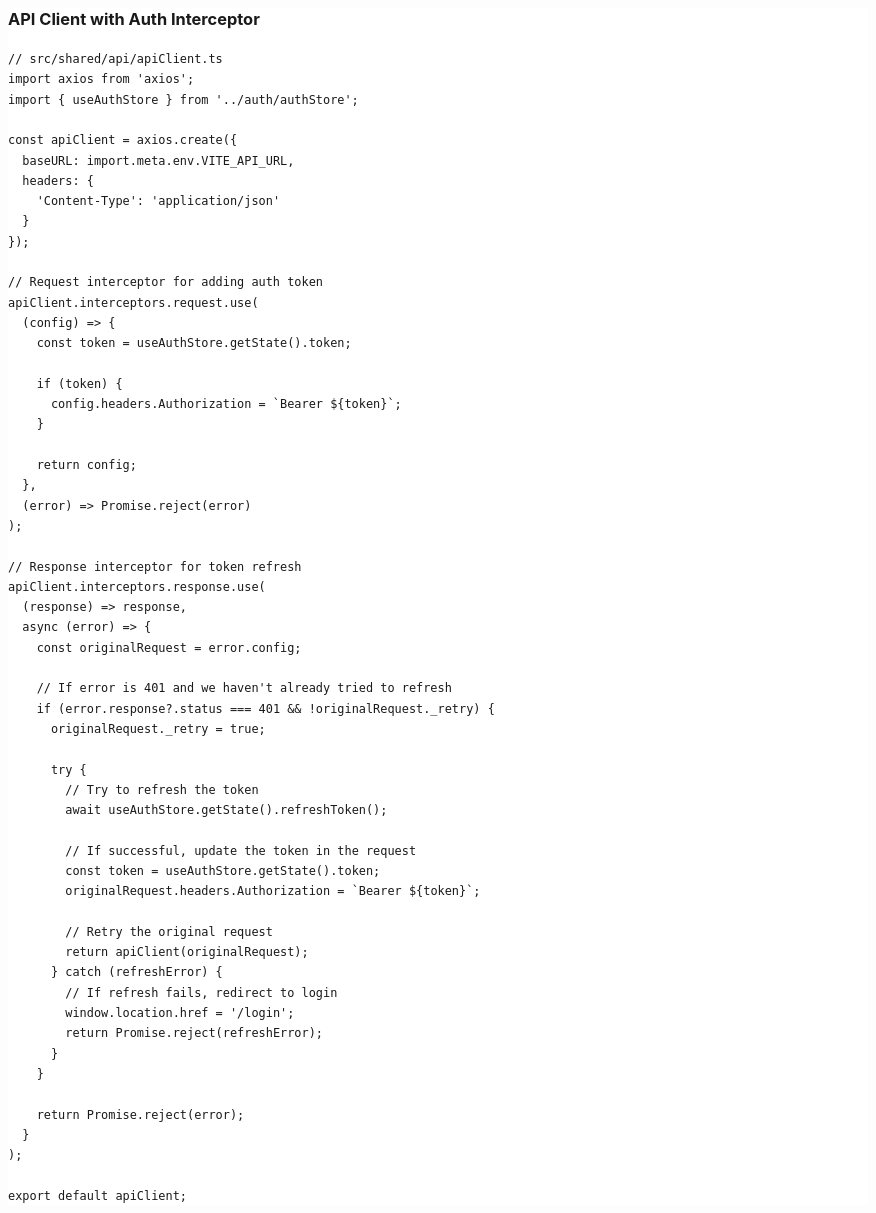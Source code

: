 ### API Client with Auth Interceptor

```tsx
// src/shared/api/apiClient.ts
import axios from 'axios';
import { useAuthStore } from '../auth/authStore';

const apiClient = axios.create({
  baseURL: import.meta.env.VITE_API_URL,
  headers: {
    'Content-Type': 'application/json'
  }
});

// Request interceptor for adding auth token
apiClient.interceptors.request.use(
  (config) => {
    const token = useAuthStore.getState().token;
    
    if (token) {
      config.headers.Authorization = `Bearer ${token}`;
    }
    
    return config;
  },
  (error) => Promise.reject(error)
);

// Response interceptor for token refresh
apiClient.interceptors.response.use(
  (response) => response,
  async (error) => {
    const originalRequest = error.config;
    
    // If error is 401 and we haven't already tried to refresh
    if (error.response?.status === 401 && !originalRequest._retry) {
      originalRequest._retry = true;
      
      try {
        // Try to refresh the token
        await useAuthStore.getState().refreshToken();
        
        // If successful, update the token in the request
        const token = useAuthStore.getState().token;
        originalRequest.headers.Authorization = `Bearer ${token}`;
        
        // Retry the original request
        return apiClient(originalRequest);
      } catch (refreshError) {
        // If refresh fails, redirect to login
        window.location.href = '/login';
        return Promise.reject(refreshError);
      }
    }
    
    return Promise.reject(error);
  }
);

export default apiClient;
```
